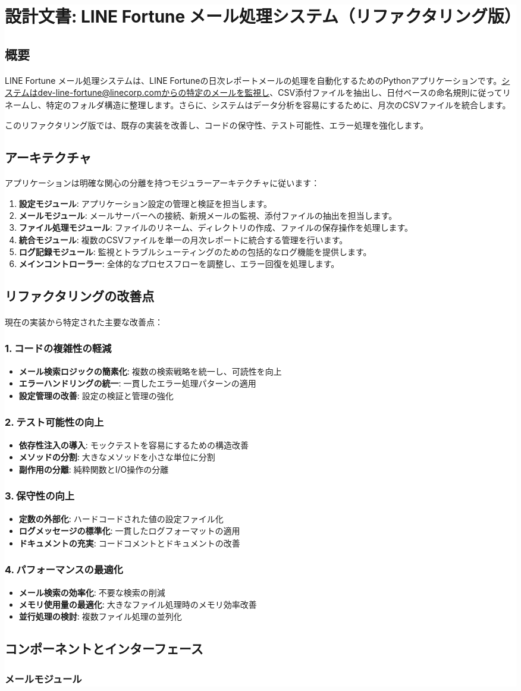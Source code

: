 # 設計文書: LINE Fortune メール処理システム（リファクタリング版）

## 概要

LINE Fortune メール処理システムは、LINE Fortuneの日次レポートメールの処理を自動化するためのPythonアプリケーションです。システムはdev-line-fortune@linecorp.comからの特定のメールを監視し、CSV添付ファイルを抽出し、日付ベースの命名規則に従ってリネームし、特定のフォルダ構造に整理します。さらに、システムはデータ分析を容易にするために、月次のCSVファイルを統合します。

このリファクタリング版では、既存の実装を改善し、コードの保守性、テスト可能性、エラー処理を強化します。

## アーキテクチャ

アプリケーションは明確な関心の分離を持つモジュラーアーキテクチャに従います：

1. **設定モジュール**: アプリケーション設定の管理と検証を担当します。
2. **メールモジュール**: メールサーバーへの接続、新規メールの監視、添付ファイルの抽出を担当します。
3. **ファイル処理モジュール**: ファイルのリネーム、ディレクトリの作成、ファイルの保存操作を処理します。
4. **統合モジュール**: 複数のCSVファイルを単一の月次レポートに統合する管理を行います。
5. **ログ記録モジュール**: 監視とトラブルシューティングのための包括的なログ機能を提供します。
6. **メインコントローラー**: 全体的なプロセスフローを調整し、エラー回復を処理します。

## リファクタリングの改善点

現在の実装から特定された主要な改善点：

### 1. コードの複雑性の軽減
- **メール検索ロジックの簡素化**: 複数の検索戦略を統一し、可読性を向上
- **エラーハンドリングの統一**: 一貫したエラー処理パターンの適用
- **設定管理の改善**: 設定の検証と管理の強化

### 2. テスト可能性の向上
- **依存性注入の導入**: モックテストを容易にするための構造改善
- **メソッドの分割**: 大きなメソッドを小さな単位に分割
- **副作用の分離**: 純粋関数とI/O操作の分離

### 3. 保守性の向上
- **定数の外部化**: ハードコードされた値の設定ファイル化
- **ログメッセージの標準化**: 一貫したログフォーマットの適用
- **ドキュメントの充実**: コードコメントとドキュメントの改善

### 4. パフォーマンスの最適化
- **メール検索の効率化**: 不要な検索の削減
- **メモリ使用量の最適化**: 大きなファイル処理時のメモリ効率改善
- **並行処理の検討**: 複数ファイル処理の並列化

## コンポーネントとインターフェース

### メールモジュール
